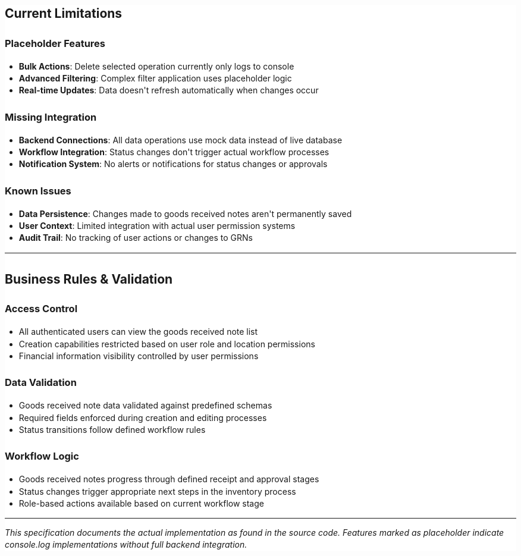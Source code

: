 
## Current Limitations

### **Placeholder Features**
- **Bulk Actions**: Delete selected operation currently only logs to console
- **Advanced Filtering**: Complex filter application uses placeholder logic
- **Real-time Updates**: Data doesn't refresh automatically when changes occur

### **Missing Integration**
- **Backend Connections**: All data operations use mock data instead of live database
- **Workflow Integration**: Status changes don't trigger actual workflow processes
- **Notification System**: No alerts or notifications for status changes or approvals

### **Known Issues**
- **Data Persistence**: Changes made to goods received notes aren't permanently saved
- **User Context**: Limited integration with actual user permission systems
- **Audit Trail**: No tracking of user actions or changes to GRNs

---

## Business Rules & Validation

### **Access Control**
- All authenticated users can view the goods received note list
- Creation capabilities restricted based on user role and location permissions
- Financial information visibility controlled by user permissions

### **Data Validation**
- Goods received note data validated against predefined schemas
- Required fields enforced during creation and editing processes
- Status transitions follow defined workflow rules

### **Workflow Logic**
- Goods received notes progress through defined receipt and approval stages
- Status changes trigger appropriate next steps in the inventory process
- Role-based actions available based on current workflow stage

---

*This specification documents the actual implementation as found in the source code. Features marked as placeholder indicate console.log implementations without full backend integration.*